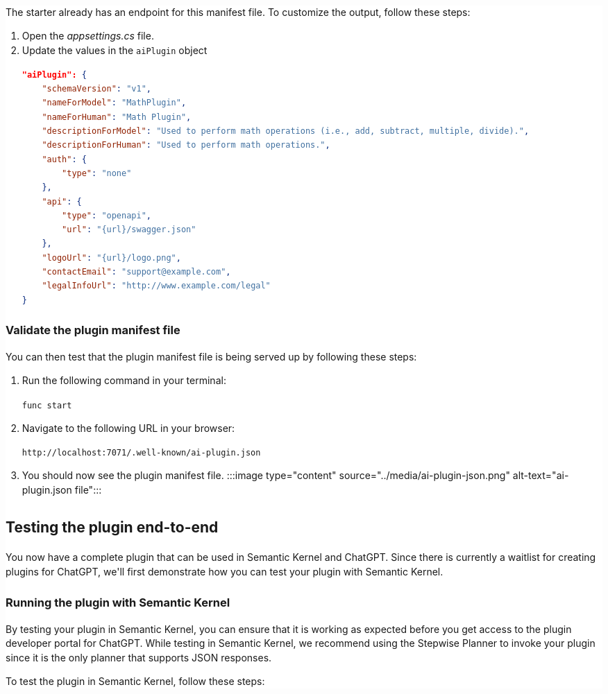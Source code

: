 The starter already has an endpoint for this manifest file. To customize the output, follow these steps:

1. Open the _appsettings.cs_ file.
2. Update the values in the `aiPlugin` object
    ```json
    "aiPlugin": {
        "schemaVersion": "v1",
        "nameForModel": "MathPlugin",
        "nameForHuman": "Math Plugin",
        "descriptionForModel": "Used to perform math operations (i.e., add, subtract, multiple, divide).",
        "descriptionForHuman": "Used to perform math operations.",
        "auth": {
            "type": "none"
        },
        "api": {
            "type": "openapi",
            "url": "{url}/swagger.json"
        },
        "logoUrl": "{url}/logo.png",
        "contactEmail": "support@example.com",
        "legalInfoUrl": "http://www.example.com/legal"
    }
    ```

### Validate the plugin manifest file
You can then test that the plugin manifest file is being served up by following these steps:

1. Run the following command in your terminal:
    ```bash
    func start
    ```
2. Navigate to the following URL in your browser:
    ```bash
    http://localhost:7071/.well-known/ai-plugin.json
    ```

3. You should now see the plugin manifest file.
    :::image type="content" source="../media/ai-plugin-json.png" alt-text="ai-plugin.json file":::

## Testing the plugin end-to-end
You now have a complete plugin that can be used in Semantic Kernel and ChatGPT. Since there is currently a waitlist for creating plugins for ChatGPT, we'll first demonstrate how you can test your plugin with Semantic Kernel.

### Running the plugin with Semantic Kernel
By testing your plugin in Semantic Kernel, you can ensure that it is working as expected before you get access to the plugin developer portal for ChatGPT. While testing in Semantic Kernel, we recommend using the Stepwise Planner to invoke your plugin since it is the only planner that supports JSON responses.

To test the plugin in Semantic Kernel, follow these steps:
